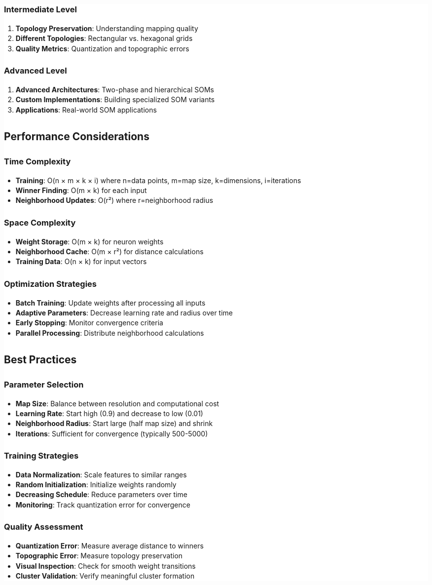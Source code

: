 ### Intermediate Level
1. **Topology Preservation**: Understanding mapping quality
2. **Different Topologies**: Rectangular vs. hexagonal grids
3. **Quality Metrics**: Quantization and topographic errors

### Advanced Level
1. **Advanced Architectures**: Two-phase and hierarchical SOMs
2. **Custom Implementations**: Building specialized SOM variants
3. **Applications**: Real-world SOM applications

## Performance Considerations

### Time Complexity
- **Training**: O(n × m × k × i) where n=data points, m=map size, k=dimensions, i=iterations
- **Winner Finding**: O(m × k) for each input
- **Neighborhood Updates**: O(r²) where r=neighborhood radius

### Space Complexity
- **Weight Storage**: O(m × k) for neuron weights
- **Neighborhood Cache**: O(m × r²) for distance calculations
- **Training Data**: O(n × k) for input vectors

### Optimization Strategies
- **Batch Training**: Update weights after processing all inputs
- **Adaptive Parameters**: Decrease learning rate and radius over time
- **Early Stopping**: Monitor convergence criteria
- **Parallel Processing**: Distribute neighborhood calculations

## Best Practices

### Parameter Selection
- **Map Size**: Balance between resolution and computational cost
- **Learning Rate**: Start high (0.9) and decrease to low (0.01)
- **Neighborhood Radius**: Start large (half map size) and shrink
- **Iterations**: Sufficient for convergence (typically 500-5000)

### Training Strategies
- **Data Normalization**: Scale features to similar ranges
- **Random Initialization**: Initialize weights randomly
- **Decreasing Schedule**: Reduce parameters over time
- **Monitoring**: Track quantization error for convergence

### Quality Assessment
- **Quantization Error**: Measure average distance to winners
- **Topographic Error**: Measure topology preservation
- **Visual Inspection**: Check for smooth weight transitions
- **Cluster Validation**: Verify meaningful cluster formation
